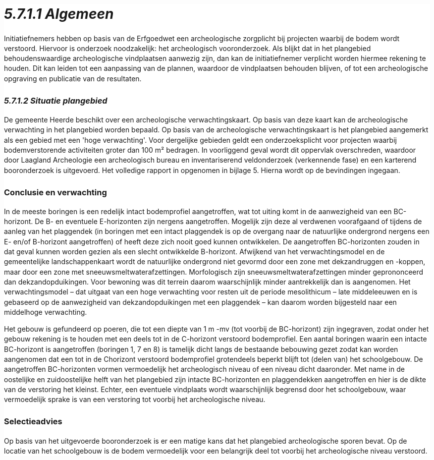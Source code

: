 # *5.7.1.1 Algemeen*

Initiatiefnemers hebben op basis van de Erfgoedwet een archeologische zorgplicht bij projecten waarbij de bodem wordt verstoord. Hiervoor is onderzoek noodzakelijk: het archeologisch vooronderzoek. Als blijkt dat in het plangebied behoudenswaardige archeologische vindplaatsen aanwezig zijn, dan kan de initiatiefnemer verplicht worden hiermee rekening te houden. Dit kan leiden tot een aanpassing van de plannen, waardoor de vindplaatsen behouden blijven, of tot een archeologische opgraving en publicatie van de resultaten.

### *5.7.1.2 Situatie plangebied*

De gemeente Heerde beschikt over een archeologische verwachtingskaart. Op basis van deze kaart kan de archeologische verwachting in het plangebied worden bepaald. Op basis van de archeologische verwachtingskaart is het plangebied aangemerkt als een gebied met een 'hoge verwachting'. Voor dergelijke gebieden geldt een onderzoeksplicht voor projecten waarbij bodemverstorende activiteiten groter dan 100 m² bedragen. In voorliggend geval wordt dit oppervlak overschreden, waardoor door Laagland Archeologie een archeologisch bureau en inventariserend veldonderzoek (verkennende fase) en een karterend booronderzoek is uitgevoerd. Het volledige rapport in opgenomen in bijlage 5. Hierna wordt op de bevindingen ingegaan.

### Conclusie en verwachting

In de meeste boringen is een redelijk intact bodemprofiel aangetroffen, wat tot uiting komt in de aanwezigheid van een BC-horizont. De B- en eventuele E-horizonten zijn nergens aangetroffen. Mogelijk zijn deze al verdwenen voorafgaand of tijdens de aanleg van het plaggendek (in boringen met een intact plaggendek is op de overgang naar de natuurlijke ondergrond nergens een E- en/of B-horizont aangetroffen) of heeft deze zich nooit goed kunnen ontwikkelen. De aangetroffen BC-horizonten zouden in dat geval kunnen worden gezien als een slecht ontwikkelde B-horizont. Afwijkend van het verwachtingsmodel en de gemeentelijke landschappenkaart wordt de natuurlijke ondergrond niet gevormd door een zone met dekzandruggen en -koppen, maar door een zone met sneeuwsmeltwaterafzettingen. Morfologisch zijn sneeuwsmeltwaterafzettingen minder geprononceerd dan dekzandopduikingen. Voor bewoning was dit terrein daarom waarschijnlijk minder aantrekkelijk dan is aangenomen. Het verwachtingsmodel – dat uitgaat van een hoge verwachting voor resten uit de periode mesolithicum – late middeleeuwen en is gebaseerd op de aanwezigheid van dekzandopduikingen met een plaggendek – kan daarom worden bijgesteld naar een middelhoge verwachting.

Het gebouw is gefundeerd op poeren, die tot een diepte van 1 m -mv (tot voorbij de BC-horizont) zijn ingegraven, zodat onder het gebouw rekening is te houden met een deels tot in de C-horizont verstoord bodemprofiel. Een aantal boringen waarin een intacte BC-horizont is aangetroffen (boringen 1, 7 en 8) is tamelijk dicht langs de bestaande bebouwing gezet zodat kan worden aangenomen dat een tot in de Chorizont verstoord bodemprofiel grotendeels beperkt blijft tot (delen van) het schoolgebouw. De aangetroffen BC-horizonten vormen vermoedelijk het archeologisch niveau of een niveau dicht daaronder. Met name in de oostelijke en zuidoostelijke helft van het plangebied zijn intacte BC-horizonten en plaggendekken aangetroffen en hier is de dikte van de verstoring het kleinst. Echter, een eventuele vindplaats wordt waarschijnlijk begrensd door het schoolgebouw, waar vermoedelijk sprake is van een verstoring tot voorbij het archeologische niveau.

### Selectieadvies

Op basis van het uitgevoerde booronderzoek is er een matige kans dat het plangebied archeologische sporen bevat. Op de locatie van het schoolgebouw is de bodem vermoedelijk voor een belangrijk deel tot voorbij het archeologische niveau verstoord.
